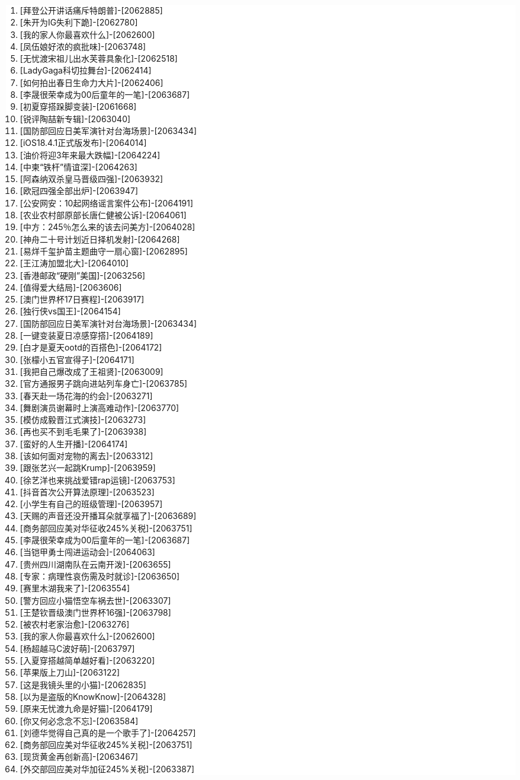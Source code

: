 1. [拜登公开讲话痛斥特朗普]-[2062885]
1. [朱开为IG失利下跪]-[2062780]
1. [我的家人你最喜欢什么]-[2062600]
1. [凤伍娘好浓的疯批味]-[2063748]
1. [无忧渡宋祖儿出水芙蓉具象化]-[2062518]
1. [LadyGaga科切拉舞台]-[2062414]
1. [如何拍出春日生命力大片]-[2062406]
1. [李晟很荣幸成为00后童年的一笔]-[2063687]
1. [初夏穿搭跺脚变装]-[2061668]
1. [锐评陶喆新专辑]-[2063040]
1. [国防部回应日美军演针对台海场景]-[2063434]
1. [iOS18.4.1正式版发布]-[2064014]
1. [油价将迎3年来最大跌幅]-[2064224]
1. [中柬“铁杆”情谊深]-[2064263]
1. [阿森纳双杀皇马晋级四强]-[2063932]
1. [欧冠四强全部出炉]-[2063947]
1. [公安网安：10起网络谣言案件公布]-[2064191]
1. [农业农村部原部长唐仁健被公诉]-[2064061]
1. [中方：245％怎么来的该去问美方]-[2064028]
1. [神舟二十号计划近日择机发射]-[2064268]
1. [易烊千玺护苗主题曲守一扇心窗]-[2062895]
1. [王江涛加盟北大]-[2064010]
1. [香港邮政“硬刚”美国]-[2063256]
1. [值得爱大结局]-[2063606]
1. [澳门世界杯17日赛程]-[2063917]
1. [独行侠vs国王]-[2064154]
1. [国防部回应日美军演针对台海场景]-[2063434]
1. [一键变装夏日凉感穿搭]-[2064189]
1. [白才是夏天ootd的百搭色]-[2064172]
1. [张檬小五官宣得子]-[2064171]
1. [我把自己爆改成了王祖贤]-[2063009]
1. [官方通报男子跳向进站列车身亡]-[2063785]
1. [春天赴一场花海的约会]-[2063271]
1. [舞剧演员谢幕时上演高难动作]-[2063770]
1. [模仿成毅晋江式演技]-[2063273]
1. [再也买不到毛毛果了]-[2063938]
1. [蛮好的人生开播]-[2064174]
1. [该如何面对宠物的离去]-[2063312]
1. [跟张艺兴一起跳Krump]-[2063959]
1. [徐艺洋也来挑战爱错rap运镜]-[2063753]
1. [抖音首次公开算法原理]-[2063523]
1. [小学生有自己的班级管理]-[2063957]
1. [天赐的声音还没开播耳朵就享福了]-[2063689]
1. [商务部回应美对华征收245%关税]-[2063751]
1. [李晟很荣幸成为00后童年的一笔]-[2063687]
1. [当铠甲勇士闯进运动会]-[2064063]
1. [贵州四川湖南队在云南开泼]-[2063655]
1. [专家：病理性哀伤需及时就诊]-[2063650]
1. [赛里木湖我来了]-[2063554]
1. [警方回应小猫悟空车祸去世]-[2063307]
1. [王楚钦晋级澳门世界杯16强]-[2063798]
1. [被农村老家治愈]-[2063276]
1. [我的家人你最喜欢什么]-[2062600]
1. [杨超越马C波好萌]-[2063797]
1. [入夏穿搭越简单越好看]-[2063220]
1. [苹果版上刀山]-[2063122]
1. [这是我镜头里的小猫]-[2062835]
1. [以为是盗版的KnowKnow]-[2064328]
1. [原来无忧渡九命是好猫]-[2064179]
1. [你又何必念念不忘]-[2063584]
1. [刘德华觉得自己真的是一个歌手了]-[2064257]
1. [商务部回应美对华征收245%关税]-[2063751]
1. [现货黄金再创新高]-[2063467]
1. [外交部回应美对华加征245%关税]-[2063387]